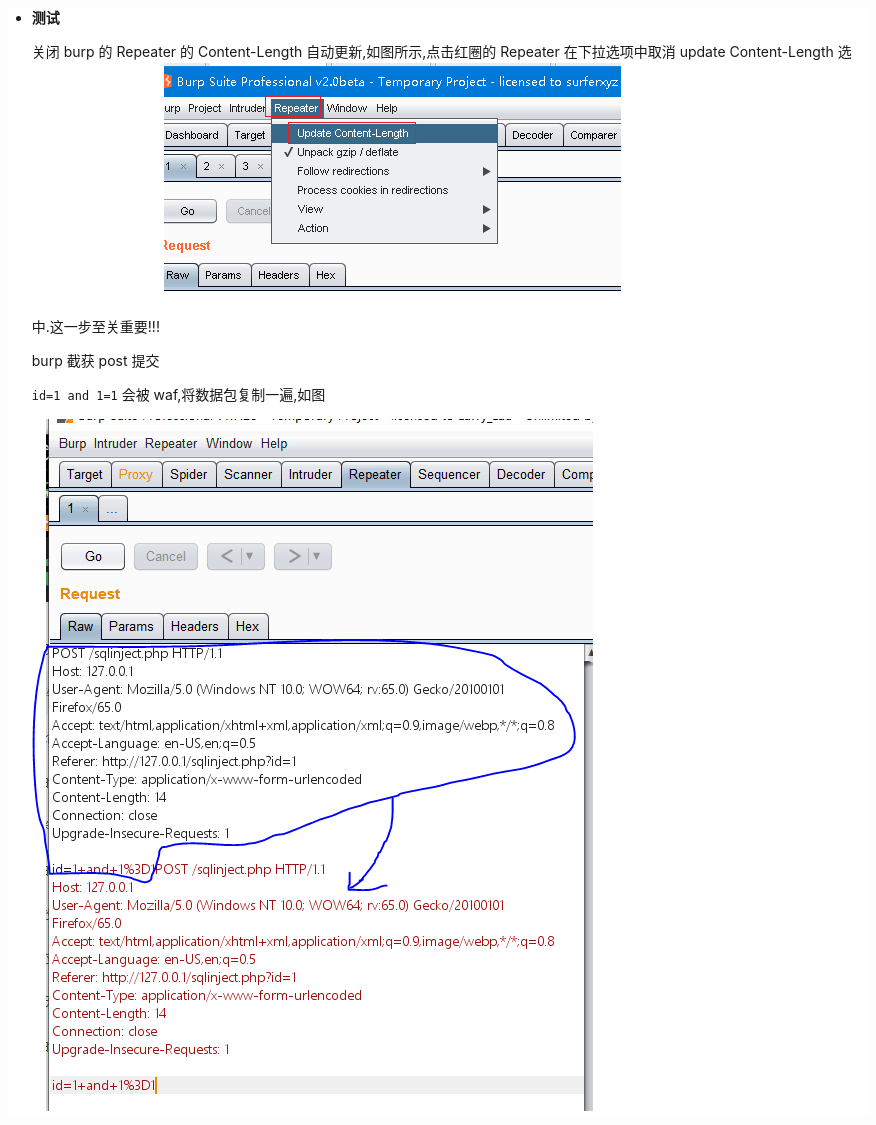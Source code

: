 - **测试**

    关闭 burp 的 Repeater 的 Content-Length 自动更新,如图所示,点击红圈的 Repeater 在下拉选项中取消 update Content-Length 选中.这一步至关重要!!!
    ![](../../../../assets/img/Security/RedTeam/安防设备/Bypass_WAF/1.png)

    burp 截获 post 提交

    `id=1 and 1=1` 会被 waf,将数据包复制一遍,如图

    ![](../../../../assets/img/Security/RedTeam/安防设备/Bypass_WAF/2.png)
